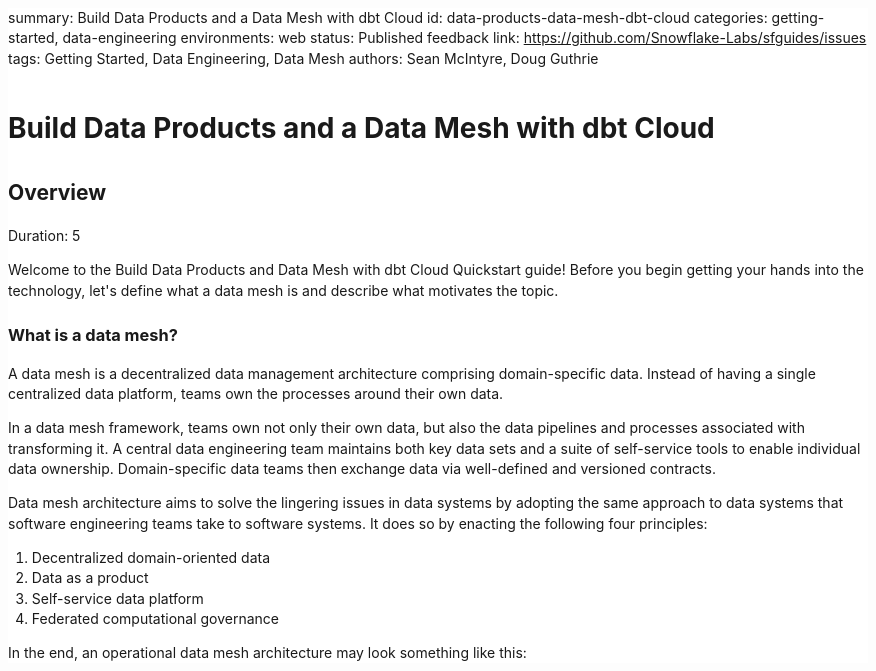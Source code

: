 summary: Build Data Products and a Data Mesh with dbt Cloud
id: data-products-data-mesh-dbt-cloud
categories: getting-started, data-engineering
environments: web
status: Published
feedback link: https://github.com/Snowflake-Labs/sfguides/issues
tags: Getting Started, Data Engineering, Data Mesh
authors: Sean McIntyre, Doug Guthrie

# Build Data Products and a Data Mesh with dbt Cloud


## Overview
Duration: 5

Welcome to the Build Data Products and Data Mesh with dbt Cloud Quickstart guide! Before you begin getting your hands into the technology, let's define what a data mesh is and describe what motivates the topic.

### What is a data mesh?

A data mesh is a decentralized data management architecture comprising domain-specific data. Instead of having a single centralized data platform, teams own the processes around their own data.

In a data mesh framework, teams own not only their own data, but also the data pipelines and processes associated with transforming it. A central data engineering team maintains both key data sets and a suite of self-service tools to enable individual data ownership. Domain-specific data teams then exchange data via well-defined and versioned contracts.

Data mesh architecture aims to solve the lingering issues in data systems by adopting the same approach to data systems that software engineering teams take to software systems. It does so by enacting the following four principles:

1. Decentralized domain-oriented data
2. Data as a product
3. Self-service data platform
4. Federated computational governance

In the end, an operational data mesh architecture may look something like this:
